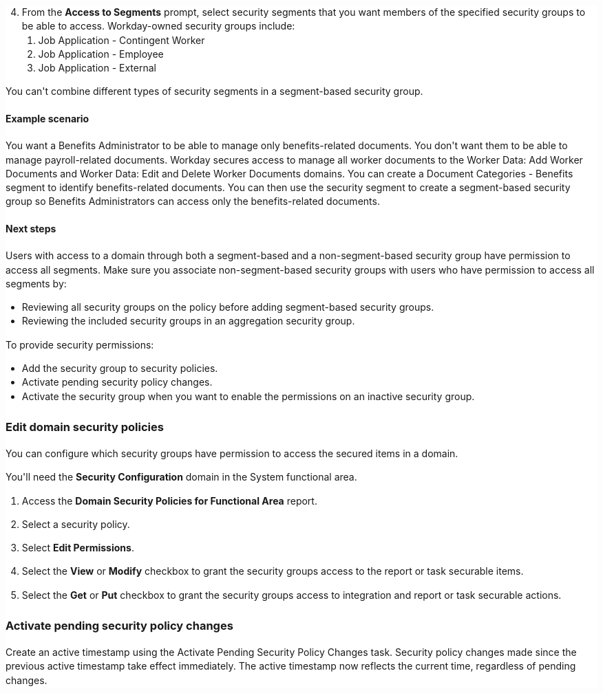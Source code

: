 4. From the **Access to Segments** prompt, select security segments that you want members of the specified security groups to be able to access. Workday-owned security groups include:
    1. Job Application - Contingent Worker
    2. Job Application - Employee
    3. Job Application - External

You can't combine different types of security segments in a segment-based security group.

#### Example scenario

You want a Benefits Administrator to be able to manage only benefits-related documents. You don't want them to be able to manage payroll-related documents. Workday secures access to manage all worker documents to the Worker Data: Add Worker Documents and Worker Data: Edit and Delete Worker Documents domains. You can create a Document Categories - Benefits segment to identify benefits-related documents. You can then use the security segment to create a segment-based security group so Benefits Administrators can access only the benefits-related documents.

#### Next steps

Users with access to a domain through both a segment-based and a non-segment-based security group have permission to access all segments. Make sure you associate non-segment-based security groups with users who have permission to access all segments by:

- Reviewing all security groups on the policy before adding segment-based security groups.
- Reviewing the included security groups in an aggregation security group.

To provide security permissions:

- Add the security group to security policies.
- Activate pending security policy changes.
- Activate the security group when you want to enable the permissions on an inactive security group.

### Edit domain security policies

You can configure which security groups have permission to access the secured items in a domain.

You'll need the **Security Configuration** domain in the System functional area.

1. Access the **Domain Security Policies for Functional Area** report.

2. Select a security policy.

3. Select **Edit Permissions**.

4. Select the **View** or **Modify** checkbox to grant the security groups access to the report or task securable items.

5. Select the **Get** or **Put** checkbox to grant the security groups access to integration and report or task securable actions.

### Activate pending security policy changes

Create an active timestamp using the Activate Pending Security Policy Changes task. Security policy changes made since the previous active timestamp take effect immediately. The active timestamp now reflects the current time, regardless of pending changes.
